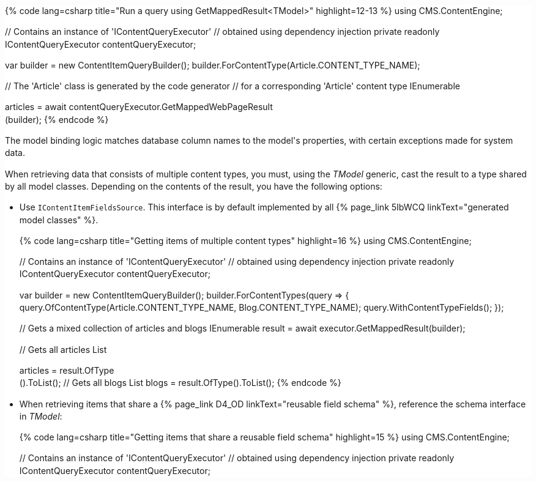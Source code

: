 {% code lang=csharp title="Run a query using GetMappedResult\<TModel\>" highlight=12-13 %}
using CMS.ContentEngine;

// Contains an instance of 'IContentQueryExecutor'
// obtained using dependency injection
private readonly IContentQueryExecutor contentQueryExecutor;

var builder = new ContentItemQueryBuilder();
builder.ForContentType(Article.CONTENT_TYPE_NAME);

// The 'Article' class is generated by the code generator
// for a corresponding 'Article' content type
IEnumerable<Article> articles = 
    await contentQueryExecutor.GetMappedWebPageResult<Article>(builder);
{% endcode %}

The model binding logic matches database column names to the model's properties, with certain exceptions made for system data.

When retrieving data that consists of multiple content types, you must, using the *TModel* generic, cast the result to a type shared by all model classes. Depending on the contents of the result, you have the following options:

- Use `IContentItemFieldsSource`. This interface is by default implemented by all {% page_link 5IbWCQ linkText="generated model classes" %}.

    {% code lang=csharp title="Getting items of multiple content types" highlight=16 %}
    using CMS.ContentEngine;

    // Contains an instance of 'IContentQueryExecutor'
    // obtained using dependency injection
    private readonly IContentQueryExecutor contentQueryExecutor;

    var builder = new ContentItemQueryBuilder();
    builder.ForContentTypes(query =>
    {
        query.OfContentType(Article.CONTENT_TYPE_NAME, Blog.CONTENT_TYPE_NAME);
        query.WithContentTypeFields();
    });

    // Gets a mixed collection of articles and blogs
    IEnumerable<IContentItemFieldsSource> result = 
        await executor.GetMappedResult<IContentItemFieldsSource>(builder);

    // Gets all articles 
    List<Article> articles = result.OfType<Article>().ToList();
    // Gets all blogs
    List<Blog> blogs = result.OfType<Blog>().ToList();
    {% endcode %}

- When retrieving items that share a {% page_link D4_OD linkText="reusable field schema" %}, reference the schema interface in *TModel*:

    {% code lang=csharp title="Getting items that share a reusable field schema" highlight=15 %}
    using CMS.ContentEngine;

    // Contains an instance of 'IContentQueryExecutor'
    // obtained using dependency injection
    private readonly IContentQueryExecutor contentQueryExecutor;
